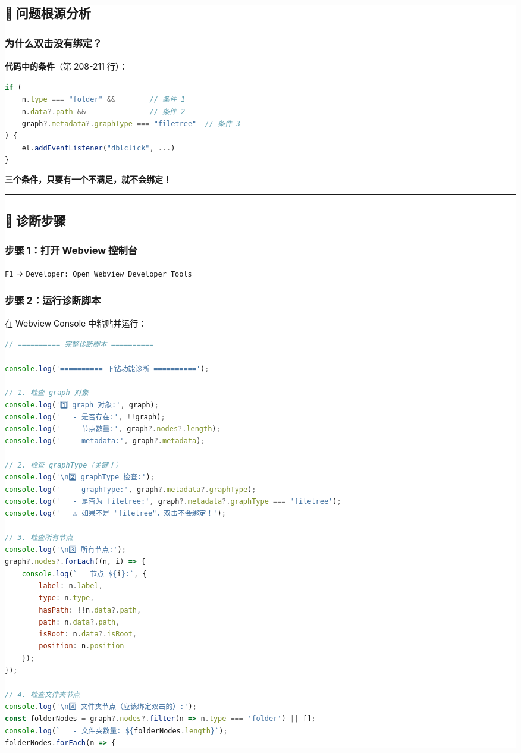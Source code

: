 
## 🐛 问题根源分析

### 为什么双击没有绑定？

**代码中的条件**（第 208-211 行）：
```javascript
if (
    n.type === "folder" &&        // 条件 1
    n.data?.path &&               // 条件 2
    graph?.metadata?.graphType === "filetree"  // 条件 3
) {
    el.addEventListener("dblclick", ...)
}
```

**三个条件，只要有一个不满足，就不会绑定！**

---

## 🧪 诊断步骤

### 步骤 1：打开 Webview 控制台

`F1` → `Developer: Open Webview Developer Tools`

### 步骤 2：运行诊断脚本

在 Webview Console 中粘贴并运行：

```javascript
// ========== 完整诊断脚本 ==========

console.log('========== 下钻功能诊断 ==========');

// 1. 检查 graph 对象
console.log('1️⃣ graph 对象:', graph);
console.log('   - 是否存在:', !!graph);
console.log('   - 节点数量:', graph?.nodes?.length);
console.log('   - metadata:', graph?.metadata);

// 2. 检查 graphType（关键！）
console.log('\n2️⃣ graphType 检查:');
console.log('   - graphType:', graph?.metadata?.graphType);
console.log('   - 是否为 filetree:', graph?.metadata?.graphType === 'filetree');
console.log('   ⚠️ 如果不是 "filetree"，双击不会绑定！');

// 3. 检查所有节点
console.log('\n3️⃣ 所有节点:');
graph?.nodes?.forEach((n, i) => {
    console.log(`   节点 ${i}:`, {
        label: n.label,
        type: n.type,
        hasPath: !!n.data?.path,
        path: n.data?.path,
        isRoot: n.data?.isRoot,
        position: n.position
    });
});

// 4. 检查文件夹节点
console.log('\n4️⃣ 文件夹节点（应该绑定双击的）:');
const folderNodes = graph?.nodes?.filter(n => n.type === 'folder') || [];
console.log(`   - 文件夹数量: ${folderNodes.length}`);
folderNodes.forEach(n => {
```